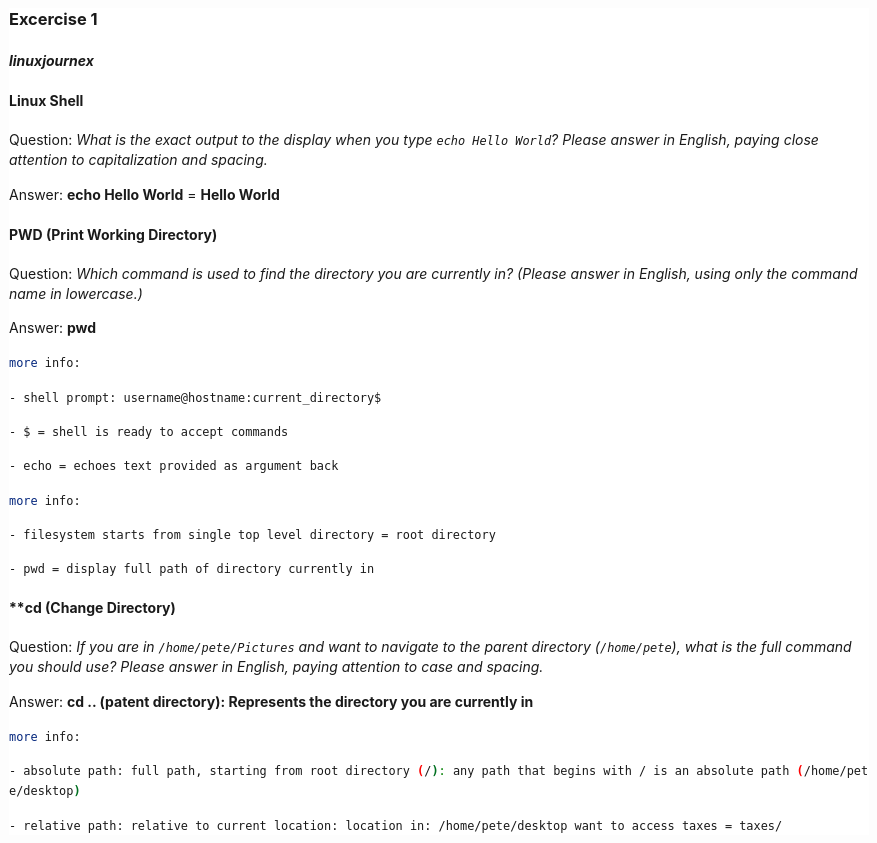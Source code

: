 ### **Excercise 1**

#### _linuxjournex_

#### **Linux Shell**
Question: _What is the exact output to the display when you type `echo Hello World`? Please answer in English, paying close attention to capitalization and spacing._

Answer: **echo Hello World** = **Hello World**

#### **PWD (Print Working Directory)**
Question: _Which command is used to find the directory you are currently in? (Please answer in English, using only the command name in lowercase.)_

Answer: **pwd**

```bash
more info:
```
```bash
- shell prompt: username@hostname:current_directory$
```
```bash
- $ = shell is ready to accept commands 
```
```bash
- echo = echoes text provided as argument back
```

```bash
more info:
```
```bash
- filesystem starts from single top level directory = root directory
```
```bash
- pwd = display full path of directory currently in
```

#### **cd (Change Directory)
Question: _If you are in `/home/pete/Pictures` and want to navigate to the parent directory (`/home/pete`), what is the full command you should use? Please answer in English, paying attention to case and spacing._

Answer: **cd .. (patent directory): Represents the directory you are currently in**

```bash
more info:
```
```bash
- absolute path: full path, starting from root directory (/): any path that begins with / is an absolute path (/home/pete/desktop)
```
```bash
- relative path: relative to current location: location in: /home/pete/desktop want to access taxes = taxes/
```
